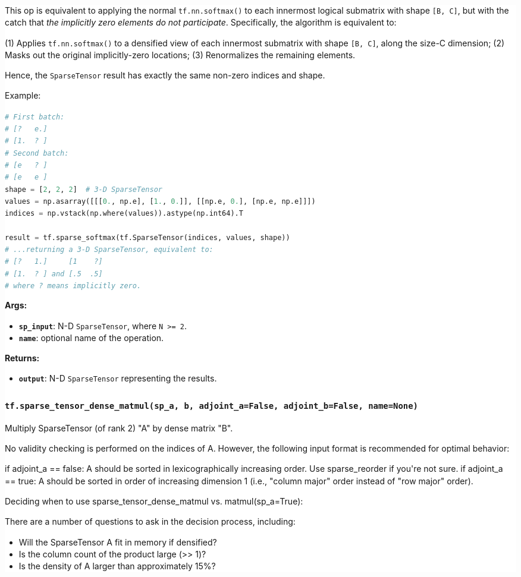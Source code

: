 This op is equivalent to applying the normal `tf.nn.softmax()` to each innermost logical submatrix with shape `[B, C]`, but with the catch that _the implicitly zero elements do not participate_. Specifically, the algorithm is equivalent to:

\(1\) Applies `tf.nn.softmax()` to a densified view of each innermost submatrix with shape `[B, C]`, along the size-C dimension; \(2\) Masks out the original implicitly-zero locations; \(3\) Renormalizes the remaining elements.

Hence, the `SparseTensor` result has exactly the same non-zero indices and shape.

Example:

```python
# First batch:
# [?   e.]
# [1.  ? ]
# Second batch:
# [e   ? ]
# [e   e ]
shape = [2, 2, 2]  # 3-D SparseTensor
values = np.asarray([[[0., np.e], [1., 0.]], [[np.e, 0.], [np.e, np.e]]])
indices = np.vstack(np.where(values)).astype(np.int64).T

result = tf.sparse_softmax(tf.SparseTensor(indices, values, shape))
# ...returning a 3-D SparseTensor, equivalent to:
# [?   1.]     [1    ?]
# [1.  ? ] and [.5  .5]
# where ? means implicitly zero.
```

**Args:**

* **`sp_input`**: N-D `SparseTensor`, where `N >= 2`.
* **`name`**: optional name of the operation.

**Returns:**

* **`output`**: N-D `SparseTensor` representing the results.

### `tf.sparse_tensor_dense_matmul(sp_a, b, adjoint_a=False, adjoint_b=False, name=None)` <a id="sparse_tensor_dense_matmul"></a>

Multiply SparseTensor \(of rank 2\) "A" by dense matrix "B".

No validity checking is performed on the indices of A. However, the following input format is recommended for optimal behavior:

if adjoint\_a == false: A should be sorted in lexicographically increasing order. Use sparse\_reorder if you're not sure. if adjoint\_a == true: A should be sorted in order of increasing dimension 1 \(i.e., "column major" order instead of "row major" order\).

Deciding when to use sparse\_tensor\_dense\_matmul vs. matmul\(sp\_a=True\):

There are a number of questions to ask in the decision process, including:

* Will the SparseTensor A fit in memory if densified?
* Is the column count of the product large \(&gt;&gt; 1\)?
* Is the density of A larger than approximately 15%?


[0, 1]: a
[0, 3]: b
[2, 0]: c
[0, 0, 0]: 0
[0, 1, 0]: 10
[1, 0, 3]: 103
[1, 1, 2]: 150
[1, 1, 3]: 149
[1, 1, 4]: 150
[1, 2, 1]: 121
[0, 2]: "a"
[1, 0]: "b"
[1, 1]: "c"
[0, 1]: "d"
[0, 2]: "e"
[0, 2]: "a"
[0, 4]: "d"
[0, 5]: "e"
[1, 0]: "b"
[1, 1]: "c"
[0, 2]: "a"
[1, 0]: "b"
[2, 1]: "c"
[0, 1]: "d"
[0, 2]: "e"
[0, 2]: "a"
[0, 4]: "d"
[0, 5]: "e"
[1, 0]: "b"
[2, 1]: "c"
[0, 3]: b
[0, 1]: a
[3, 1]: d
[2, 0]: c
[0, 1]: a
[0, 3]: b
[2, 0]: c
[3, 1]: d
[0, 1]: a
[0, 3]: b
[2, 0]: c
[3, 1]: d
[0, 1]: a
[3, 1]: d
[0, 0, 1]: a
[0, 1, 0]: b
[0, 2, 2]: c
[1, 0, 3]: d
[0, 1]: a
[0, 3]: b
[2, 0]: c
[3, 1]: d
[0, 1]: a
[0, 3]: b
[1, 0]: default_value
[2, 0]: c
[3, 1]: d
[4, 0]: default_value
